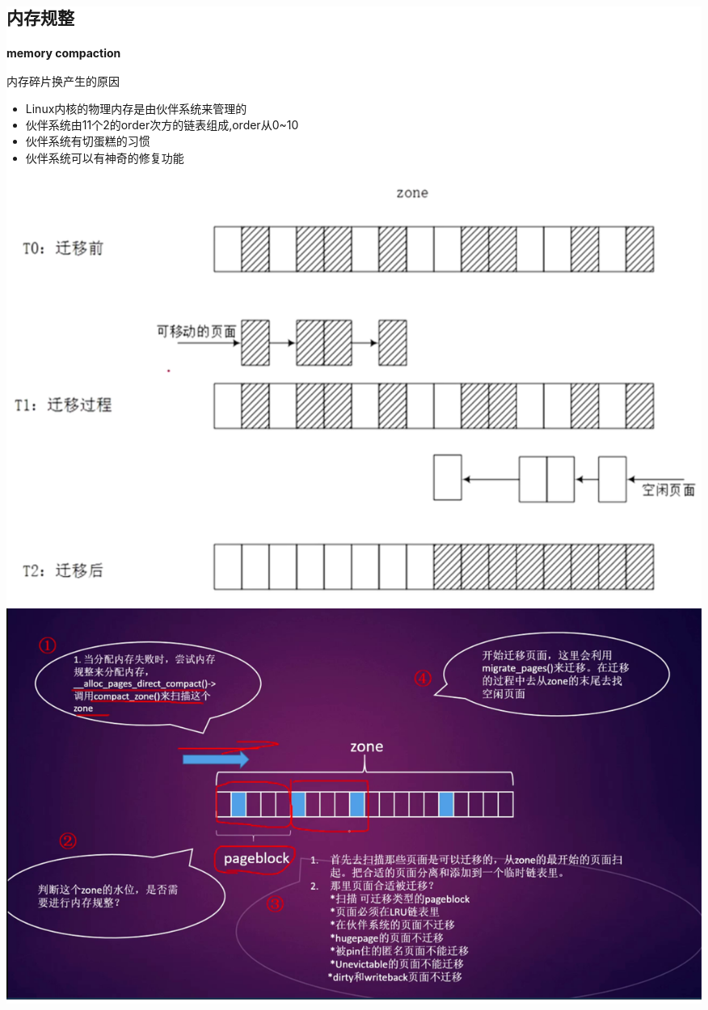 ## 内存规整

**memory compaction**

内存碎片换产生的原因

- Linux内核的物理内存是由伙伴系统来管理的
- 伙伴系统由11个2的order次方的链表组成,order从0~10
- 伙伴系统有切蛋糕的习惯
- 伙伴系统可以有神奇的修复功能

![image-20250421110740896](./linux.assets/image-20250421110740896.png)

![image-20250421111246026](./linux.assets/image-20250421111246026.png)